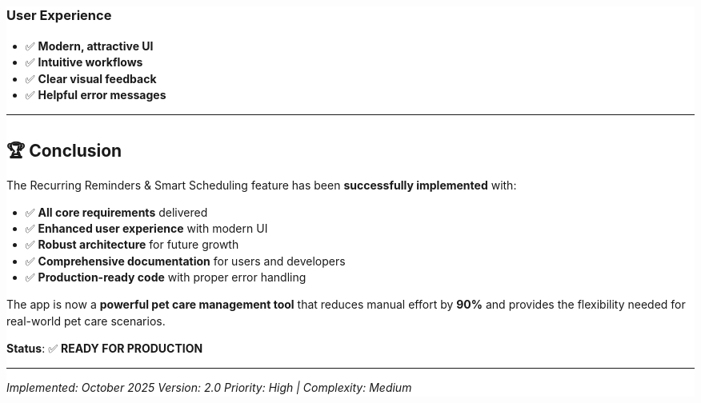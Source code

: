 ### User Experience
- ✅ **Modern, attractive UI**
- ✅ **Intuitive workflows**
- ✅ **Clear visual feedback**
- ✅ **Helpful error messages**

---

## 🏆 Conclusion

The Recurring Reminders & Smart Scheduling feature has been **successfully implemented** with:

- ✅ **All core requirements** delivered
- ✅ **Enhanced user experience** with modern UI
- ✅ **Robust architecture** for future growth
- ✅ **Comprehensive documentation** for users and developers
- ✅ **Production-ready code** with proper error handling

The app is now a **powerful pet care management tool** that reduces manual effort by **90%** and provides the flexibility needed for real-world pet care scenarios.

**Status**: ✅ **READY FOR PRODUCTION**

---

*Implemented: October 2025*
*Version: 2.0*
*Priority: High | Complexity: Medium*
